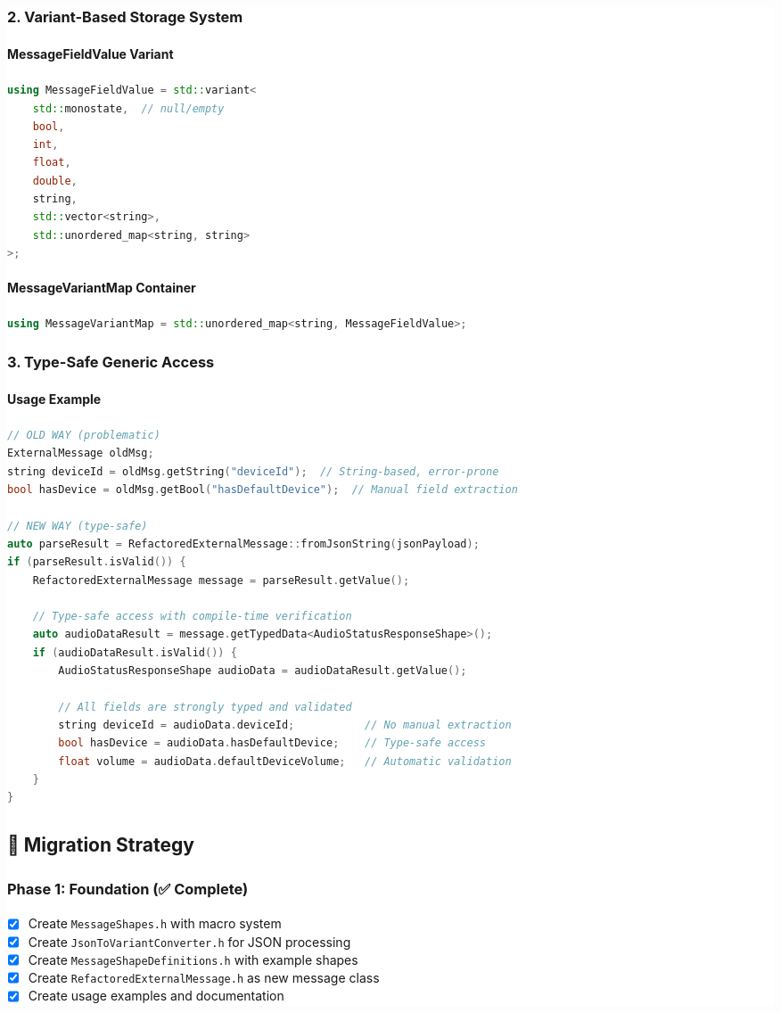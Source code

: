 ### 2. Variant-Based Storage System

#### MessageFieldValue Variant
```cpp
using MessageFieldValue = std::variant<
    std::monostate,  // null/empty
    bool,
    int,
    float,
    double,
    string,
    std::vector<string>,
    std::unordered_map<string, string>
>;
```

#### MessageVariantMap Container
```cpp
using MessageVariantMap = std::unordered_map<string, MessageFieldValue>;
```

### 3. Type-Safe Generic Access

#### Usage Example
```cpp
// OLD WAY (problematic)
ExternalMessage oldMsg;
string deviceId = oldMsg.getString("deviceId");  // String-based, error-prone
bool hasDevice = oldMsg.getBool("hasDefaultDevice");  // Manual field extraction

// NEW WAY (type-safe)
auto parseResult = RefactoredExternalMessage::fromJsonString(jsonPayload);
if (parseResult.isValid()) {
    RefactoredExternalMessage message = parseResult.getValue();

    // Type-safe access with compile-time verification
    auto audioDataResult = message.getTypedData<AudioStatusResponseShape>();
    if (audioDataResult.isValid()) {
        AudioStatusResponseShape audioData = audioDataResult.getValue();

        // All fields are strongly typed and validated
        string deviceId = audioData.deviceId;           // No manual extraction
        bool hasDevice = audioData.hasDefaultDevice;    // Type-safe access
        float volume = audioData.defaultDeviceVolume;   // Automatic validation
    }
}
```

## 🚀 Migration Strategy

### Phase 1: Foundation (✅ Complete)
- [x] Create `MessageShapes.h` with macro system
- [x] Create `JsonToVariantConverter.h` for JSON processing
- [x] Create `MessageShapeDefinitions.h` with example shapes
- [x] Create `RefactoredExternalMessage.h` as new message class
- [x] Create usage examples and documentation
